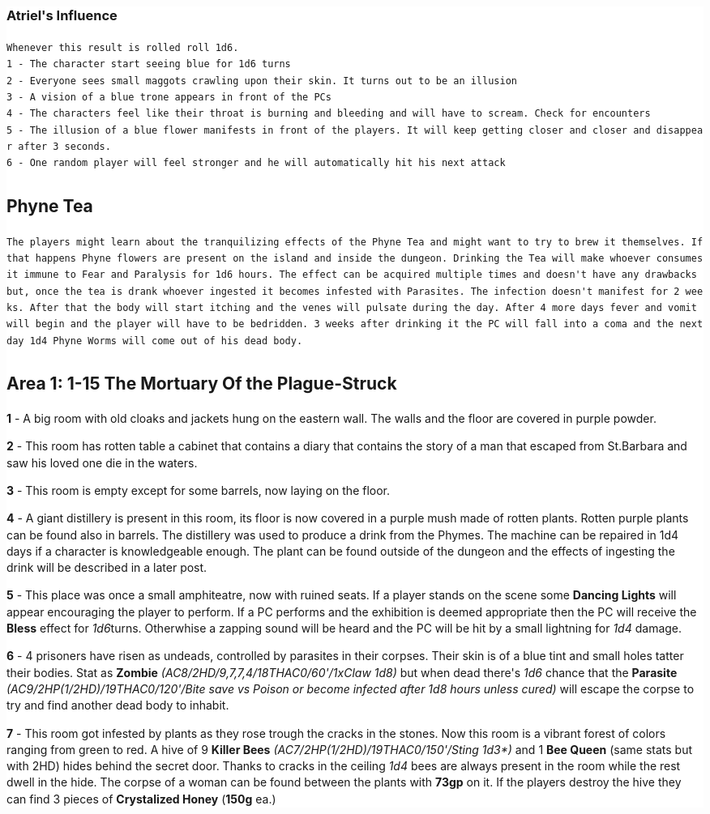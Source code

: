### Atriel's Influence
```
Whenever this result is rolled roll 1d6.
1 - The character start seeing blue for 1d6 turns
2 - Everyone sees small maggots crawling upon their skin. It turns out to be an illusion
3 - A vision of a blue trone appears in front of the PCs
4 - The characters feel like their throat is burning and bleeding and will have to scream. Check for encounters
5 - The illusion of a blue flower manifests in front of the players. It will keep getting closer and closer and disappear after 3 seconds.
6 - One random player will feel stronger and he will automatically hit his next attack
```

## Phyne Tea
```
The players might learn about the tranquilizing effects of the Phyne Tea and might want to try to brew it themselves. If that happens Phyne flowers are present on the island and inside the dungeon. Drinking the Tea will make whoever consumes it immune to Fear and Paralysis for 1d6 hours. The effect can be acquired multiple times and doesn't have any drawbacks but, once the tea is drank whoever ingested it becomes infested with Parasites. The infection doesn't manifest for 2 weeks. After that the body will start itching and the venes will pulsate during the day. After 4 more days fever and vomit will begin and the player will have to be bedridden. 3 weeks after drinking it the PC will fall into a coma and the next day 1d4 Phyne Worms will come out of his dead body.
```

## Area 1: 1-15 The Mortuary Of the Plague-Struck

**1** - A big room with old cloaks and jackets hung on the eastern wall. The walls and the floor are covered in purple powder. 

**2** - This room has rotten table a cabinet that contains a diary that contains the story of a man that escaped from St.Barbara and saw his loved one die in the waters.

**3** - This room is empty except for some barrels, now laying on the floor.

**4** - A giant distillery is present in this room, its floor is now covered in a purple mush made of rotten plants. Rotten purple plants can be found also in barrels. The distillery was used to produce a drink from the Phymes. The machine can be repaired in 1d4 days if a character is knowledgeable enough. The plant can be found outside of the dungeon and the effects of ingesting the drink will be described in a later post.

**5** - This place was once a small amphiteatre, now with ruined seats. If a player stands on the scene some **Dancing Lights** will appear encouraging the player to perform. If a PC performs and the exhibition is deemed appropriate then the PC will receive the **Bless** effect for *1d6*turns. Otherwhise a zapping sound will be heard and the PC will be hit by a small lightning for *1d4* damage.

**6** - 4 prisoners have risen as undeads, controlled by parasites in their corpses. Their skin is of a blue tint and small holes tatter their bodies. Stat as **Zombie** *(AC8/2HD/9,7,7,4/18THAC0/60'/1xClaw 1d8)* but when dead there's *1d6* chance that the **Parasite** *(AC9/2HP(1/2HD)/19THAC0/120'/Bite save vs Poison or become infected after 1d8 hours unless cured)* will escape the corpse to try and find another dead body to inhabit.

**7** - This room got infested by plants as they rose trough the cracks in the stones. Now this room is a vibrant forest of colors ranging from green to red. A hive of 9 **Killer Bees** *(AC7/2HP(1/2HD)/19THAC0/150'/Sting 1d3\*)* and 1 **Bee Queen** (same stats but with 2HD) hides behind the secret door. Thanks to cracks in the ceiling *1d4* bees are always present in the room while the rest dwell in the hide. The corpse of a woman can be found between the plants with **73gp** on it. If the players destroy the hive they can find 3 pieces of **Crystalized Honey** (**150g** ea.)
